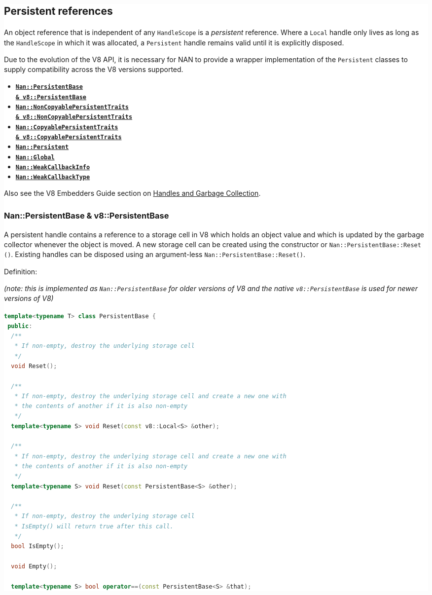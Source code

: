 ## Persistent references

An object reference that is independent of any `HandleScope` is a _persistent_ reference. Where a `Local` handle only lives as long as the `HandleScope` in which it was allocated, a `Persistent` handle remains valid until it is explicitly disposed.

Due to the evolution of the V8 API, it is necessary for NAN to provide a wrapper implementation of the `Persistent` classes to supply compatibility across the V8 versions supported.

 - <a href="#api_nan_persistent_base"><b><code>Nan::PersistentBase & v8::PersistentBase</code></b></a>
 - <a href="#api_nan_non_copyable_persistent_traits"><b><code>Nan::NonCopyablePersistentTraits & v8::NonCopyablePersistentTraits</code></b></a>
 - <a href="#api_nan_copyable_persistent_traits"><b><code>Nan::CopyablePersistentTraits & v8::CopyablePersistentTraits</code></b></a>
 - <a href="#api_nan_persistent"><b><code>Nan::Persistent</code></b></a>
 - <a href="#api_nan_global"><b><code>Nan::Global</code></b></a>
 - <a href="#api_nan_weak_callback_info"><b><code>Nan::WeakCallbackInfo</code></b></a>
 - <a href="#api_nan_weak_callback_type"><b><code>Nan::WeakCallbackType</code></b></a>

Also see the V8 Embedders Guide section on [Handles and Garbage Collection](https://developers.google.com/v8/embed#handles).

<a description="api_nan_persistent_base"></a>
### Nan::PersistentBase & v8::PersistentBase

A persistent handle contains a reference to a storage cell in V8 which holds an object value and which is updated by the garbage collector whenever the object is moved. A new storage cell can be created using the constructor or `Nan::PersistentBase::Reset()`. Existing handles can be disposed using an argument-less `Nan::PersistentBase::Reset()`.

Definition:

_(note: this is implemented as `Nan::PersistentBase` for older versions of V8 and the native `v8::PersistentBase` is used for newer versions of V8)_

```c++
template<typename T> class PersistentBase {
 public:
  /**
   * If non-empty, destroy the underlying storage cell
   */
  void Reset();

  /**
   * If non-empty, destroy the underlying storage cell and create a new one with
   * the contents of another if it is also non-empty
   */
  template<typename S> void Reset(const v8::Local<S> &other);

  /**
   * If non-empty, destroy the underlying storage cell and create a new one with
   * the contents of another if it is also non-empty
   */
  template<typename S> void Reset(const PersistentBase<S> &other);

  /**
   * If non-empty, destroy the underlying storage cell
   * IsEmpty() will return true after this call.
   */
  bool IsEmpty();

  void Empty();

  template<typename S> bool operator==(const PersistentBase<S> &that);

```